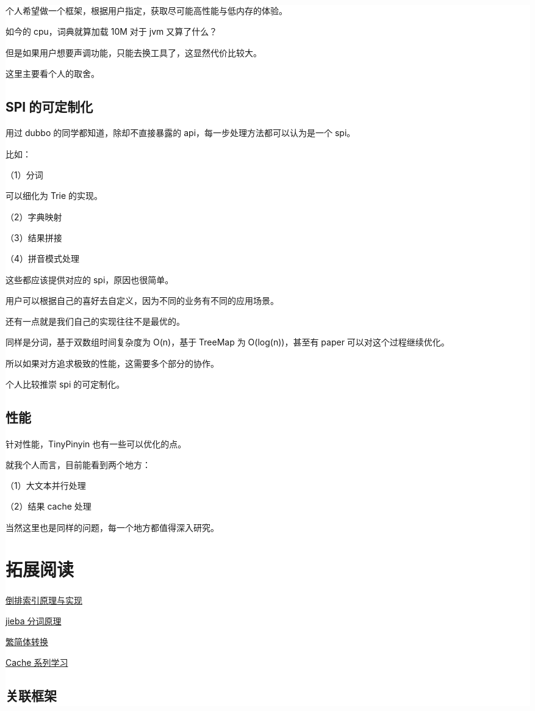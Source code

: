 个人希望做一个框架，根据用户指定，获取尽可能高性能与低内存的体验。

如今的 cpu，词典就算加载 10M 对于 jvm 又算了什么？

但是如果用户想要声调功能，只能去换工具了，这显然代价比较大。

这里主要看个人的取舍。

## SPI 的可定制化

用过 dubbo 的同学都知道，除却不直接暴露的 api，每一步处理方法都可以认为是一个 spi。

比如：

（1）分词

可以细化为 Trie 的实现。

（2）字典映射

（3）结果拼接

（4）拼音模式处理

这些都应该提供对应的 spi，原因也很简单。

用户可以根据自己的喜好去自定义，因为不同的业务有不同的应用场景。

还有一点就是我们自己的实现往往不是最优的。

同样是分词，基于双数组时间复杂度为 O(n)，基于 TreeMap 为 O(log(n))，甚至有 paper 可以对这个过程继续优化。

所以如果对方追求极致的性能，这需要多个部分的协作。

个人比较推崇 spi 的可定制化。

## 性能

针对性能，TinyPinyin 也有一些可以优化的点。

就我个人而言，目前能看到两个地方：

（1）大文本并行处理

（2）结果 cache 处理

当然这里也是同样的问题，每一个地方都值得深入研究。

# 拓展阅读

[倒排索引原理与实现](https://houbb.github.io/2020/01/09/reverse-index)

[jieba 分词原理](https://houbb.github.io/2020/01/08/jieba-source)

[繁简体转换](https://houbb.github.io/2020/01/08/jieba-chinese-format)

[Cache 系列学习](https://houbb.github.io/2018/09/01/cache-01-talk)

## 关联框架 
